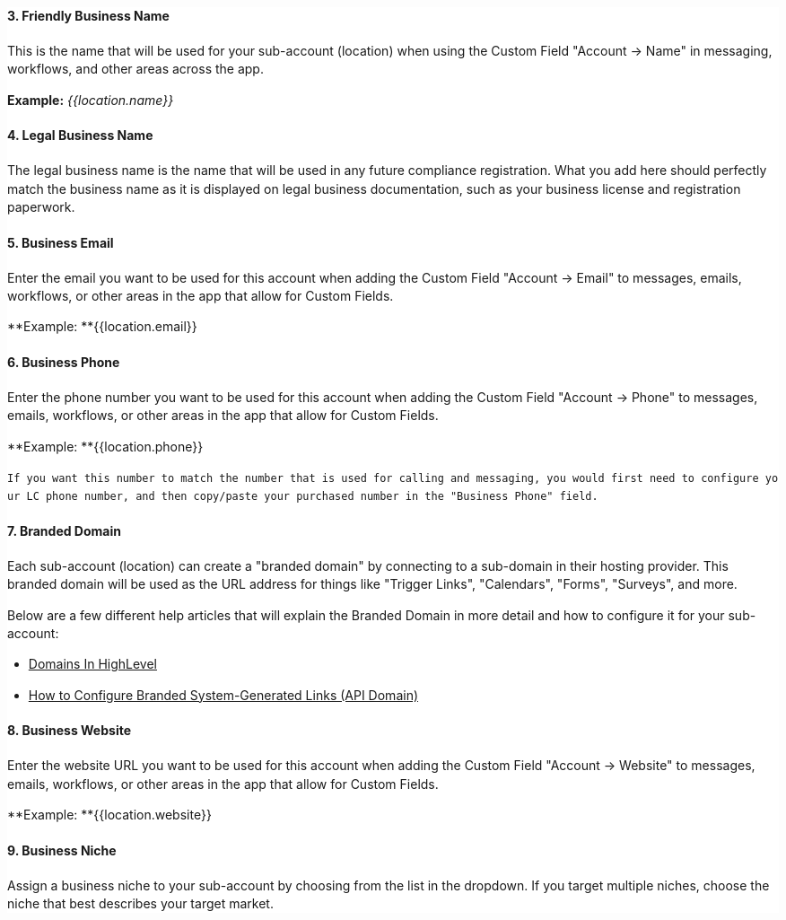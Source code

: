 #### **3\. Friendly Business Name**

This is the name that will be used for your sub-account (location) when using the Custom Field "Account -> Name" in messaging, workflows, and other areas across the app.

**Example:**  _{{location.name}}_

#### **4\. Legal Business Name**

The legal business name is the name that will be used in any future compliance registration. What you add here should perfectly match the business name as it is displayed on legal business documentation, such as your business license and registration paperwork.

#### **5\. Business Email**

Enter the email you want to be used for this account when adding the Custom Field "Account -> Email" to messages, emails, workflows, or other areas in the app that allow for Custom Fields.

**Example:  **{{location.email}}

#### **6\. Business Phone**

Enter the phone number you want to be used for this account when adding the Custom Field "Account -> Phone" to messages, emails, workflows, or other areas in the app that allow for Custom Fields.

**Example:  **{{location.phone}}

    If you want this number to match the number that is used for calling and messaging, you would first need to configure your LC phone number, and then copy/paste your purchased number in the "Business Phone" field. 

#### **7\. Branded Domain**

Each sub-account (location) can create a "branded domain" by connecting to a sub-domain in their hosting provider. This branded domain will be used as the URL address for things like "Trigger Links", "Calendars", "Forms", "Surveys", and more.

Below are a few different help articles that will explain the Branded Domain in more detail and how to configure it for your sub-account:

  * [Domains In HighLevel](https://help.gohighlevel.com/support/solutions/articles/155000002561#API-or-Branded-Domain)  

  * [How to Configure Branded System-Generated Links (API Domain)](https://help.gohighlevel.com/en/support/solutions/articles/48001143244)

#### **8\. Business Website**

Enter the website URL you want to be used for this account when adding the Custom Field "Account -> Website" to messages, emails, workflows, or other areas in the app that allow for Custom Fields.

**Example:  **{{location.website}}

#### **9\. Business Niche**

Assign a business niche to your sub-account by choosing from the list in the dropdown. If you target multiple niches, choose the niche that best describes your target market.
